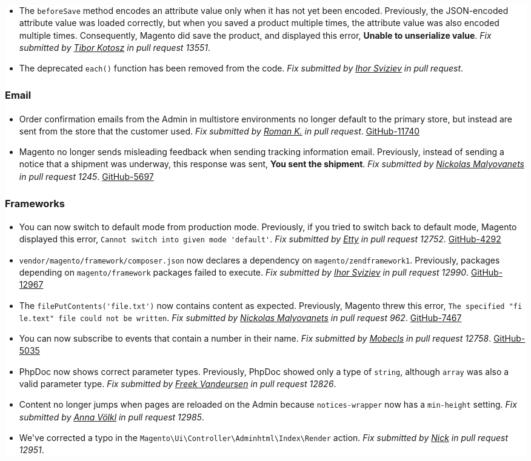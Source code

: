 *  The `beforeSave` method encodes an attribute value only when it has not yet been encoded. Previously, the JSON-encoded attribute value was loaded  correctly, but when you saved a product multiple times,  the attribute value was also encoded multiple times. Consequently, Magento did save the product, and  displayed this error, **Unable to unserialize value**. *Fix submitted by [Tibor Kotosz](https://github.com/tkotosz) in pull request 13551*.

* The deprecated `each()` function has been removed from the code. *Fix submitted by [Ihor Sviziev](https://github.com/ihor-sviziev) in pull request*.




### Email

* Order confirmation emails from the Admin in multistore environments no longer default to the primary store, but instead are sent from the store that the customer used. *Fix submitted by [Roman K.](https://github.com/RomaKis) in pull request*. [GitHub-11740](https://github.com/magento/magento2/issues/11740)

* Magento no longer sends misleading feedback when sending tracking information email. Previously, instead of sending a notice that a shipment was underway, this response was sent, **You sent the shipment**. *Fix submitted by [Nickolas Malyovanets](https://github.com/nmalevanec) in pull request 1245*. [GitHub-5697](https://github.com/magento/magento2/issues/5697)


### Frameworks

* You can now switch to default mode from production mode. Previously, if you tried to switch back to default mode, Magento displayed this error, `Cannot switch into given mode 'default'`. *Fix submitted by [Etty](https://github.com/Etty) in pull request 12752*. [GitHub-4292](https://github.com/magento/magento2/issues/4292)


* `vendor/magento/framework/composer.json` now declares a dependency on `magento/zendframework1`. Previously, packages depending on `magento/framework` packages failed to execute. *Fix submitted by [Ihor Sviziev](https://github.com/ihor-sviziev) in pull request 12990*. [GitHub-12967](https://github.com/magento/magento2/issues/12967)

* The `filePutContents('file.txt')` now contains content as expected. Previously, Magento threw this error, `The specified "file.text" file could not be written`.  *Fix submitted by [Nickolas Malyovanets](https://github.com/nmalevanec) in pull request 962*. [GitHub-7467](https://github.com/magento/magento2/issues/7467)

* You can now subscribe to events that contain a number in their name.  *Fix submitted by [Mobecls](https://github.com/Mobecls) in pull request 12758*. [GitHub-5035](https://github.com/magento/magento2/issues/5035)

* PhpDoc now shows correct parameter types. Previously, PhpDoc showed only a type of `string`, although `array` was also a valid parameter type. *Fix submitted by [Freek Vandeursen](https://github.com/FreekVandeursen) in pull request 12826*.

* Content no longer jumps when pages are reloaded on the Admin because  `notices-wrapper` now has a `min-height` setting. *Fix submitted by [Anna Völkl](https://github.com/avoelkl) in pull request 12985*.

* We've corrected a typo in the `Magento\Ui\Controller\Adminhtml\Index\Render` action. *Fix submitted by [Nick](https://github.com/punkstar) in pull request 12951*.
